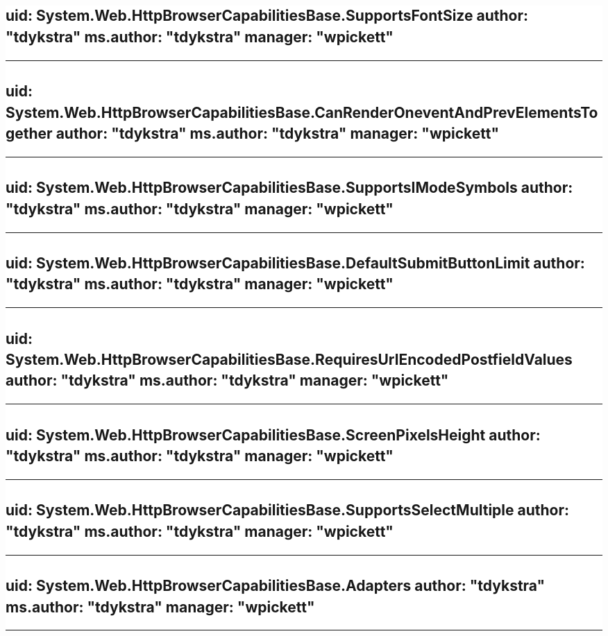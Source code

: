 uid: System.Web.HttpBrowserCapabilitiesBase.SupportsFontSize
author: "tdykstra"
ms.author: "tdykstra"
manager: "wpickett"
---

---
uid: System.Web.HttpBrowserCapabilitiesBase.CanRenderOneventAndPrevElementsTogether
author: "tdykstra"
ms.author: "tdykstra"
manager: "wpickett"
---

---
uid: System.Web.HttpBrowserCapabilitiesBase.SupportsIModeSymbols
author: "tdykstra"
ms.author: "tdykstra"
manager: "wpickett"
---

---
uid: System.Web.HttpBrowserCapabilitiesBase.DefaultSubmitButtonLimit
author: "tdykstra"
ms.author: "tdykstra"
manager: "wpickett"
---

---
uid: System.Web.HttpBrowserCapabilitiesBase.RequiresUrlEncodedPostfieldValues
author: "tdykstra"
ms.author: "tdykstra"
manager: "wpickett"
---

---
uid: System.Web.HttpBrowserCapabilitiesBase.ScreenPixelsHeight
author: "tdykstra"
ms.author: "tdykstra"
manager: "wpickett"
---

---
uid: System.Web.HttpBrowserCapabilitiesBase.SupportsSelectMultiple
author: "tdykstra"
ms.author: "tdykstra"
manager: "wpickett"
---

---
uid: System.Web.HttpBrowserCapabilitiesBase.Adapters
author: "tdykstra"
ms.author: "tdykstra"
manager: "wpickett"
---

---